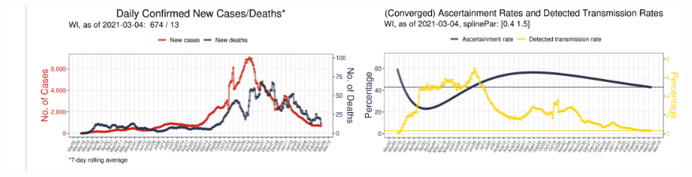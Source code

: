 > <img src="/output/states_current/WI_newCases7d.png" width="49.5%"/> <img src="/output/states_current/WI_cnvd_AscertainmentRate.png" width="49.5%"/> 
